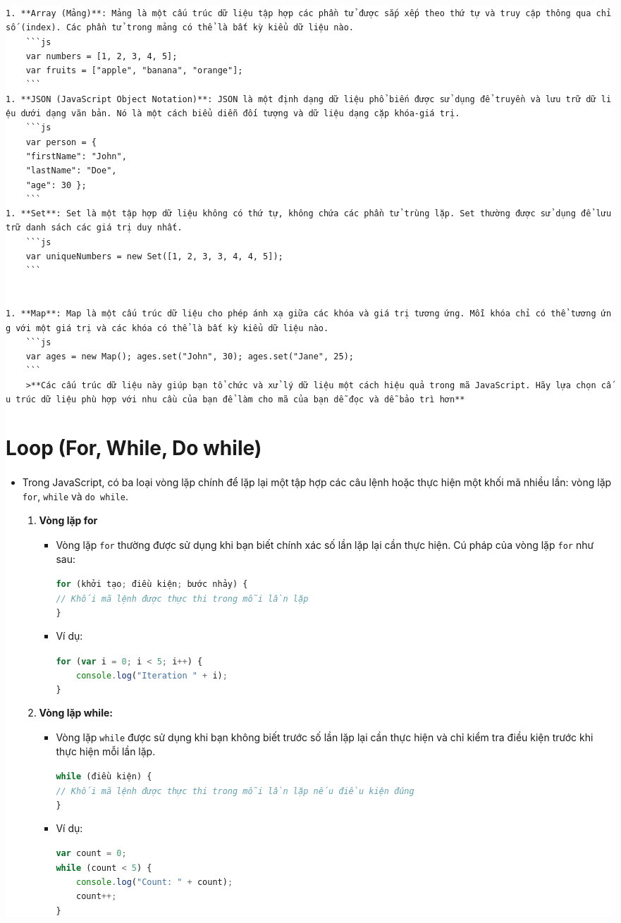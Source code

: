 	1. **Array (Mảng)**: Mảng là một cấu trúc dữ liệu tập hợp các phần tử được sắp xếp theo thứ tự và truy cập thông qua chỉ số (index). Các phần tử trong mảng có thể là bất kỳ kiểu dữ liệu nào.
		```js
		var numbers = [1, 2, 3, 4, 5]; 
		var fruits = ["apple", "banana", "orange"];
		```
	1. **JSON (JavaScript Object Notation)**: JSON là một định dạng dữ liệu phổ biến được sử dụng để truyền và lưu trữ dữ liệu dưới dạng văn bản. Nó là một cách biểu diễn đối tượng và dữ liệu dạng cặp khóa-giá trị.
		```js
		var person = {     
		"firstName": "John",     
		"lastName": "Doe",     
		"age": 30 };
		```
	1. **Set**: Set là một tập hợp dữ liệu không có thứ tự, không chứa các phần tử trùng lặp. Set thường được sử dụng để lưu trữ danh sách các giá trị duy nhất.
		```js
		var uniqueNumbers = new Set([1, 2, 3, 3, 4, 4, 5]);
		```


	1. **Map**: Map là một cấu trúc dữ liệu cho phép ánh xạ giữa các khóa và giá trị tương ứng. Mỗi khóa chỉ có thể tương ứng với một giá trị và các khóa có thể là bất kỳ kiểu dữ liệu nào.
		```js
		var ages = new Map(); ages.set("John", 30); ages.set("Jane", 25);
		```
		>**Các cấu trúc dữ liệu này giúp bạn tổ chức và xử lý dữ liệu một cách hiệu quả trong mã JavaScript. Hãy lựa chọn cấu trúc dữ liệu phù hợp với nhu cầu của bạn để làm cho mã của bạn dễ đọc và dễ bảo trì hơn**
# Loop (For, While, Do while)
- Trong JavaScript, có ba loại vòng lặp chính để lặp lại một tập hợp các câu lệnh hoặc thực hiện một khối mã nhiều lần: vòng lặp `for`, `while` và `do while`.
	1. **Vòng lặp for**
		- Vòng lặp `for` thường được sử dụng khi bạn biết chính xác số lần lặp lại cần thực hiện. Cú pháp của vòng lặp `for` như sau:
			```js
			for (khởi tạo; điều kiện; bước nhảy) {     
			// Khối mã lệnh được thực thi trong mỗi lần lặp 
			}
			```
		- Ví dụ:
			```js
			for (var i = 0; i < 5; i++) {     
				console.log("Iteration " + i); 
			}
			```

	2. **Vòng lặp while:**
		- Vòng lặp `while` được sử dụng khi bạn không biết trước số lần lặp lại cần thực hiện và chỉ kiểm tra điều kiện trước khi thực hiện mỗi lần lặp.
			```js
			while (điều kiện) {     
			// Khối mã lệnh được thực thi trong mỗi lần lặp nếu điều kiện đúng 
			}
			```
		- Ví dụ:
			```js
			var count = 0; 
			while (count < 5) {     
				console.log("Count: " + count);     
				count++; 
			}